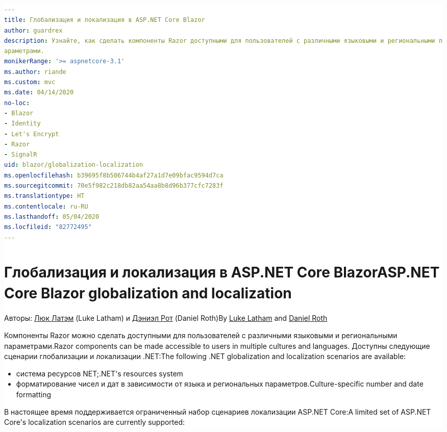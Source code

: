 ```yaml
---
title: Глобализация и локализация в ASP.NET Core Blazor
author: guardrex
description: Узнайте, как сделать компоненты Razor доступными для пользователей с различными языковыми и региональными параметрами.
monikerRange: '>= aspnetcore-3.1'
ms.author: riande
ms.custom: mvc
ms.date: 04/14/2020
no-loc:
- Blazor
- Identity
- Let's Encrypt
- Razor
- SignalR
uid: blazor/globalization-localization
ms.openlocfilehash: b39695f8b506744b4af27a1d7e09bfac9594d7ca
ms.sourcegitcommit: 70e5f982c218db82aa54aa8b8d96b377cfc7283f
ms.translationtype: HT
ms.contentlocale: ru-RU
ms.lasthandoff: 05/04/2020
ms.locfileid: "82772495"
---
```

# <a name="aspnet-core-blazor-globalization-and-localization"></a><span data-ttu-id="1baed-103">Глобализация и локализация в ASP.NET Core Blazor</span><span class="sxs-lookup"><span data-stu-id="1baed-103">ASP.NET Core Blazor globalization and localization</span></span>

<span data-ttu-id="1baed-104">Авторы: [Люк Латэм](https://github.com/guardrex) (Luke Latham) и [Дэниэл Рот](https://github.com/danroth27) (Daniel Roth)</span><span class="sxs-lookup"><span data-stu-id="1baed-104">By [Luke Latham](https://github.com/guardrex) and [Daniel Roth](https://github.com/danroth27)</span></span>

<span data-ttu-id="1baed-105">Компоненты Razor можно сделать доступными для пользователей с различными языковыми и региональными параметрами.</span><span class="sxs-lookup"><span data-stu-id="1baed-105">Razor components can be made accessible to users in multiple cultures and languages.</span></span> <span data-ttu-id="1baed-106">Доступны следующие сценарии глобализации и локализации .NET:</span><span class="sxs-lookup"><span data-stu-id="1baed-106">The following .NET globalization and localization scenarios are available:</span></span>

* <span data-ttu-id="1baed-107">система ресурсов NET;</span><span class="sxs-lookup"><span data-stu-id="1baed-107">.NET's resources system</span></span>
* <span data-ttu-id="1baed-108">форматирование чисел и дат в зависимости от языка и региональных параметров.</span><span class="sxs-lookup"><span data-stu-id="1baed-108">Culture-specific number and date formatting</span></span>

<span data-ttu-id="1baed-109">В настоящее время поддерживается ограниченный набор сценариев локализации ASP.NET Core:</span><span class="sxs-lookup"><span data-stu-id="1baed-109">A limited set of ASP.NET Core's localization scenarios are currently supported:</span></span>
